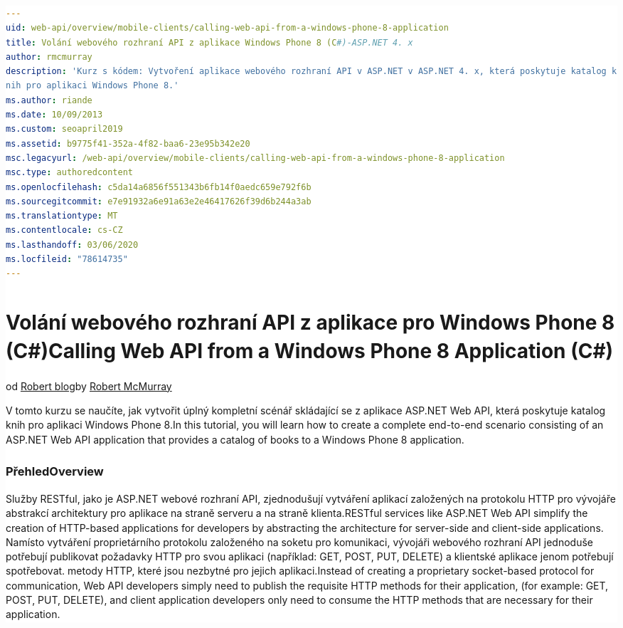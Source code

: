 ```yaml
---
uid: web-api/overview/mobile-clients/calling-web-api-from-a-windows-phone-8-application
title: Volání webového rozhraní API z aplikace Windows Phone 8 (C#)-ASP.NET 4. x
author: rmcmurray
description: 'Kurz s kódem: Vytvoření aplikace webového rozhraní API v ASP.NET v ASP.NET 4. x, která poskytuje katalog knih pro aplikaci Windows Phone 8.'
ms.author: riande
ms.date: 10/09/2013
ms.custom: seoapril2019
ms.assetid: b9775f41-352a-4f82-baa6-23e95b342e20
msc.legacyurl: /web-api/overview/mobile-clients/calling-web-api-from-a-windows-phone-8-application
msc.type: authoredcontent
ms.openlocfilehash: c5da14a6856f551343b6fb14f0aedc659e792f6b
ms.sourcegitcommit: e7e91932a6e91a63e2e46417626f39d6b244a3ab
ms.translationtype: MT
ms.contentlocale: cs-CZ
ms.lasthandoff: 03/06/2020
ms.locfileid: "78614735"
---
```

# <a name="calling-web-api-from-a-windows-phone-8-application-c"></a><span data-ttu-id="d4ee2-103">Volání webového rozhraní API z aplikace pro Windows Phone 8 (C#)</span><span class="sxs-lookup"><span data-stu-id="d4ee2-103">Calling Web API from a Windows Phone 8 Application (C#)</span></span>

<span data-ttu-id="d4ee2-104">od [Robert blog](https://github.com/rmcmurray)</span><span class="sxs-lookup"><span data-stu-id="d4ee2-104">by [Robert McMurray](https://github.com/rmcmurray)</span></span>

<span data-ttu-id="d4ee2-105">V tomto kurzu se naučíte, jak vytvořit úplný kompletní scénář skládající se z aplikace ASP.NET Web API, která poskytuje katalog knih pro aplikaci Windows Phone 8.</span><span class="sxs-lookup"><span data-stu-id="d4ee2-105">In this tutorial, you will learn how to create a complete end-to-end scenario consisting of an ASP.NET Web API application that provides a catalog of books to a Windows Phone 8 application.</span></span>

### <a name="overview"></a><span data-ttu-id="d4ee2-106">Přehled</span><span class="sxs-lookup"><span data-stu-id="d4ee2-106">Overview</span></span>

<span data-ttu-id="d4ee2-107">Služby RESTful, jako je ASP.NET webové rozhraní API, zjednodušují vytváření aplikací založených na protokolu HTTP pro vývojáře abstrakcí architektury pro aplikace na straně serveru a na straně klienta.</span><span class="sxs-lookup"><span data-stu-id="d4ee2-107">RESTful services like ASP.NET Web API simplify the creation of HTTP-based applications for developers by abstracting the architecture for server-side and client-side applications.</span></span> <span data-ttu-id="d4ee2-108">Namísto vytváření proprietárního protokolu založeného na soketu pro komunikaci, vývojáři webového rozhraní API jednoduše potřebují publikovat požadavky HTTP pro svou aplikaci (například: GET, POST, PUT, DELETE) a klientské aplikace jenom potřebují spotřebovat. metody HTTP, které jsou nezbytné pro jejich aplikaci.</span><span class="sxs-lookup"><span data-stu-id="d4ee2-108">Instead of creating a proprietary socket-based protocol for communication, Web API developers simply need to publish the requisite HTTP methods for their application, (for example: GET, POST, PUT, DELETE), and client application developers only need to consume the HTTP methods that are necessary for their application.</span></span>
